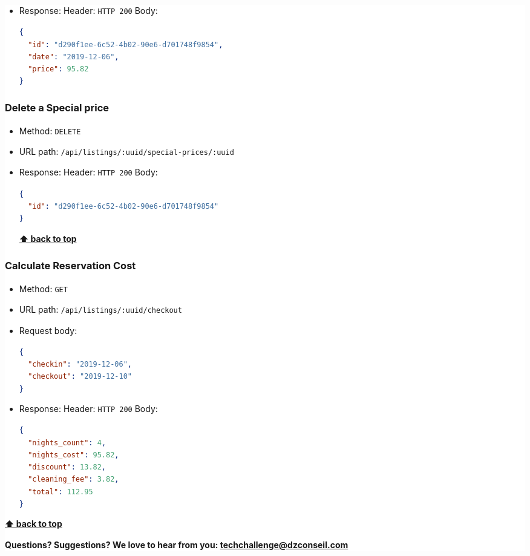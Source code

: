 - Response:
  Header: `HTTP 200`
  Body:

  ```json
  {
    "id": "d290f1ee-6c52-4b02-90e6-d701748f9854",
    "date": "2019-12-06",
    "price": 95.82
  }
  ```

### Delete a Special price

- Method: `DELETE`
- URL path: `/api/listings/:uuid/special-prices/:uuid`

- Response:
  Header: `HTTP 200`
  Body:

  ```json
  {
    "id": "d290f1ee-6c52-4b02-90e6-d701748f9854"
  }
  ```

  **[⬆ back to top](#introduction)**

### Calculate Reservation Cost

- Method: `GET`
- URL path: `/api/listings/:uuid/checkout`

- Request body:

  ```json
  {
    "checkin": "2019-12-06",
    "checkout": "2019-12-10"
  }
  ```

- Response:
  Header: `HTTP 200`
  Body:

  ```json
  {
    "nights_count": 4,
    "nights_cost": 95.82,
    "discount": 13.82,
    "cleaning_fee": 3.82,
    "total": 112.95
  }
  ```

**[⬆ back to top](#introduction)**

**Questions? Suggestions? We love to hear from you: <techchallenge@dzconseil.com>**
